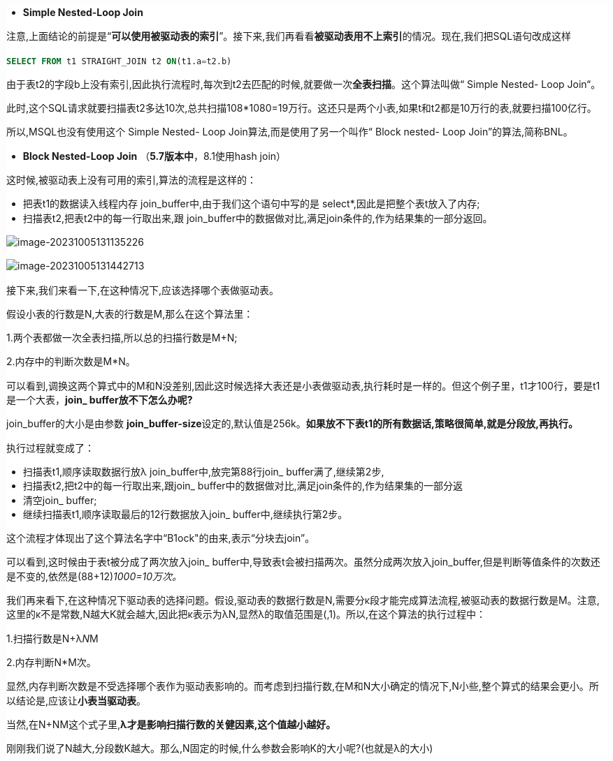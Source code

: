 - **Simple Nested-Loop Join**  

注意,上面结论的前提是“**可以使用被驱动表的索引**”。接下来,我们再看看**被驱动表用不上索引**的情况。现在,我们把SQL语句改成这样

```sql
SELECT FROM t1 STRAIGHT_JOIN t2 ON(t1.a=t2.b)
```

由于表t2的字段b上没有索引,因此执行流程时,每次到t2去匹配的时候,就要做一次**全表扫描**。这个算法叫做“ Simple Nested- Loop Join“。

此时,这个SQL请求就要扫描表t2多达10次,总共扫描108*1080=19万行。这还只是两个小表,如果t和t2都是10万行的表,就要扫描100亿行。

所以,MSQL也没有使用这个 Simple Nested- Loop Join算法,而是使用了另一个叫作“ Block nested- Loop Join”的算法,简称BNL。

- **Block Nested-Loop Join**  （**5.7版本中**，8.1使用hash join）

这时候,被驱动表上没有可用的索引,算法的流程是这样的：

- 把表t1的数据读入线程内存 join_buffer中,由于我们这个语句中写的是 select*,因此是把整个表t放入了内存;
- 扫描表t2,把表t2中的每一行取出来,跟 join_buffer中的数据做对比,满足join条件的,作为结果集的一部分返回。

![image-20231005131135226](https://cdn.jsdelivr.net/gh/JarvisTH/picbed/img/image-20231005131135226.png)

![image-20231005131442713](https://cdn.jsdelivr.net/gh/JarvisTH/picbed/img/image-20231005131442713.png)

接下来,我们来看一下,在这种情况下,应该选择哪个表做驱动表。

假设小表的行数是N,大表的行数是M,那么在这个算法里：

1.两个表都做一次全表扫描,所以总的扫描行数是M+N;

2.内存中的判断次数是M*N。

可以看到,调换这两个算式中的M和N没差别,因此这时候选择大表还是小表做驱动表,执行耗时是一样的。但这个例子里，t1才100行，要是t1是一个大表，**join_ buffer放不下怎么办呢?**

join_buffer的大小是由参数 **join_buffer-size**设定的,默认值是256k。**如果放不下表t1的所有数据话,策略很简单,就是分段放,再执行。**

执行过程就变成了：

- 扫描表t1,顺序读取数据行放λ join_buffer中,放完第88行join_ buffer满了,继续第2步,
- 扫描表t2,把t2中的每一行取出来,跟join_ buffer中的数据做对比,满足join条件的,作为结果集的一部分返
- 清空join_ buffer;
- 继续扫描表t1,顺序读取最后的12行数据放入join_ buffer中,继续执行第2步。

这个流程才体现出了这个算法名字中“B1ock"的由来,表示“分块去join”。

可以看到,这时候由于表t被分成了两次放入join_ buffer中,导致表t会被扫描两次。虽然分成两次放入join_buffer,但是判断等值条件的次数还是不变的,依然是(88+12)*1000=10万次。*

我们再来看下,在这种情况下驱动表的选择问题。假设,驱动表的数据行数是N,需要分κ段才能完成算法流程,被驱动表的数据行数是M。注意,这里的κ不是常数,N越大K就会越大,因此把κ表示为λN,显然λ的取值范围是(,1)。所以,在这个算法的执行过程中：

1.扫描行数是N+λ*N*M

2.内存判断N*M次。

显然,内存判断次数是不受选择哪个表作为驱动表影响的。而考虑到扫描行数,在M和N大小确定的情况下,N小些,整个算式的结果会更小。所以结论是,应该让**小表当驱动表**。

当然,在N+NM这个式子里,**λ才是影响扫描行数的关健因素,这个值越小越好。**

刚刚我们说了N越大,分段数K越大。那么,N固定的时候,什么参数会影响K的大小呢?(也就是λ的大小)
